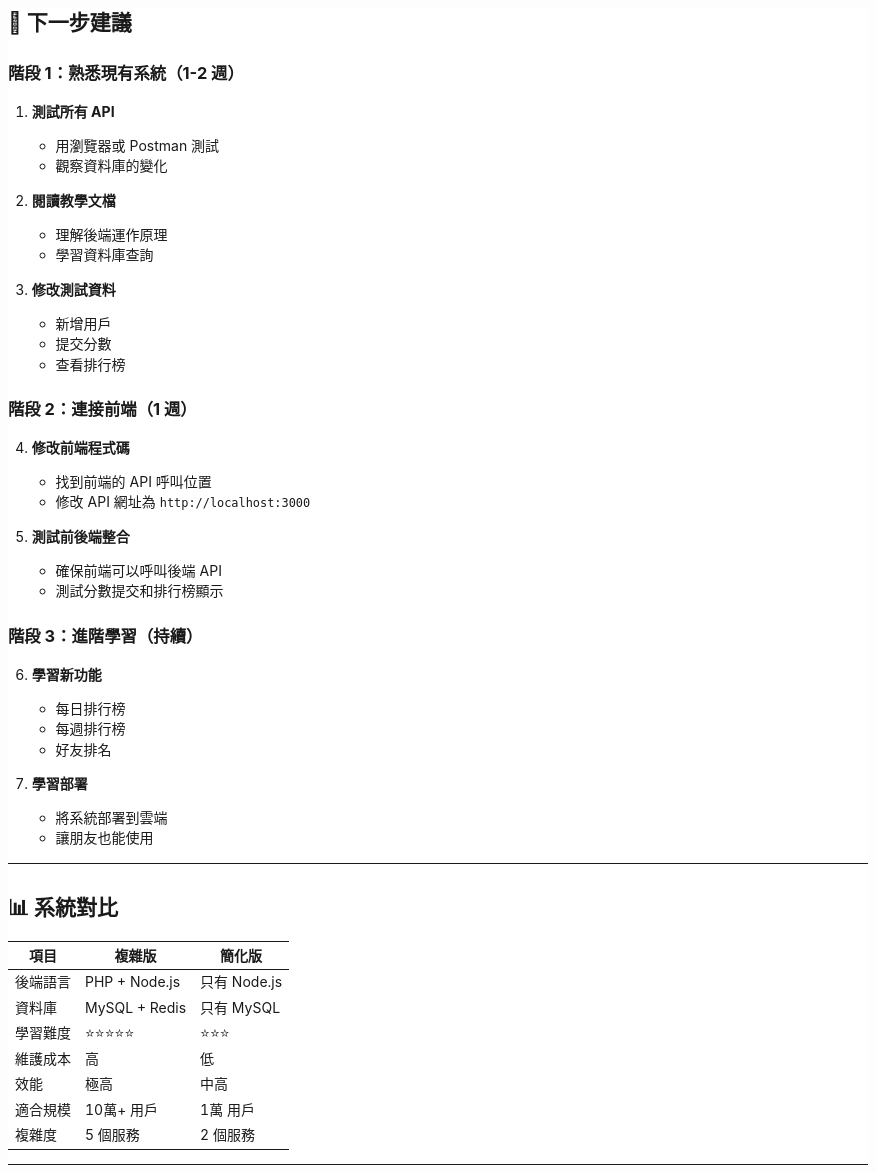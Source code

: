 
## 🎯 下一步建議

### 階段 1：熟悉現有系統（1-2 週）

1. **測試所有 API**
   - 用瀏覽器或 Postman 測試
   - 觀察資料庫的變化

2. **閱讀教學文檔**
   - 理解後端運作原理
   - 學習資料庫查詢

3. **修改測試資料**
   - 新增用戶
   - 提交分數
   - 查看排行榜

### 階段 2：連接前端（1 週）

4. **修改前端程式碼**
   - 找到前端的 API 呼叫位置
   - 修改 API 網址為 `http://localhost:3000`

5. **測試前後端整合**
   - 確保前端可以呼叫後端 API
   - 測試分數提交和排行榜顯示

### 階段 3：進階學習（持續）

6. **學習新功能**
   - 每日排行榜
   - 每週排行榜
   - 好友排名

7. **學習部署**
   - 將系統部署到雲端
   - 讓朋友也能使用

---

## 📊 系統對比

| 項目 | 複雜版 | 簡化版 |
|------|--------|--------|
| 後端語言 | PHP + Node.js | 只有 Node.js |
| 資料庫 | MySQL + Redis | 只有 MySQL |
| 學習難度 | ⭐⭐⭐⭐⭐ | ⭐⭐⭐ |
| 維護成本 | 高 | 低 |
| 效能 | 極高 | 中高 |
| 適合規模 | 10萬+ 用戶 | 1萬 用戶 |
| 複雜度 | 5 個服務 | 2 個服務 |

---